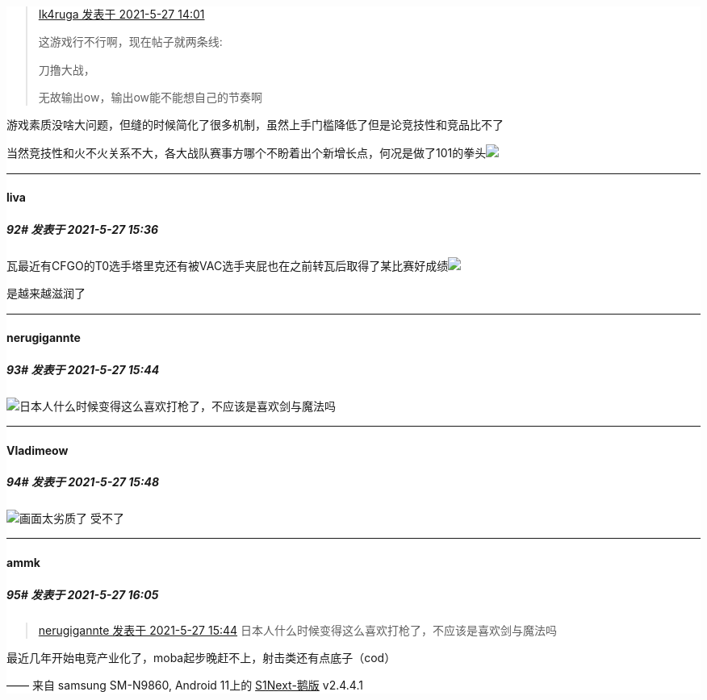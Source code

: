 
<blockquote><a href="httphttps://bbs.saraba1st.com/2b/forum.php?mod=redirect&amp;goto=findpost&amp;pid=51388557&amp;ptid=2006177" target="_blank">Ik4ruga 发表于 2021-5-27 14:01</a>

这游戏行不行啊，现在帖子就两条线:

刀撸大战，

无故输出ow，输出ow能不能想自己的节奏啊</blockquote>
游戏素质没啥大问题，但缝的时候简化了很多机制，虽然上手门槛降低了但是论竞技性和竞品比不了

当然竞技性和火不火关系不大，各大战队赛事方哪个不盼着出个新增长点，何况是做了101的拳头<img src="https://static.saraba1st.com/image/smiley/face2017/047.png" referrerpolicy="no-referrer">


*****

####  liva  
##### 92#       发表于 2021-5-27 15:36


瓦最近有CFGO的T0选手塔里克还有被VAC选手夹屁也在之前转瓦后取得了某比赛好成绩<img src="https://static.saraba1st.com/image/smiley/face2017/037.png" referrerpolicy="no-referrer">

是越来越滋润了


*****

####  nerugigannte  
##### 93#       发表于 2021-5-27 15:44


<img src="https://static.saraba1st.com/image/smiley/face2017/047.png" referrerpolicy="no-referrer">日本人什么时候变得这么喜欢打枪了，不应该是喜欢剑与魔法吗


*****

####  Vladimeow  
##### 94#       发表于 2021-5-27 15:48


<img src="https://static.saraba1st.com/image/smiley/face2017/234.gif" referrerpolicy="no-referrer">画面太劣质了 受不了


*****

####  ammk  
##### 95#       发表于 2021-5-27 16:05


<blockquote><a href="httphttps://bbs.saraba1st.com/2b/forum.php?mod=redirect&amp;goto=findpost&amp;pid=51389590&amp;ptid=2006177" target="_blank">nerugigannte 发表于 2021-5-27 15:44</a>
日本人什么时候变得这么喜欢打枪了，不应该是喜欢剑与魔法吗</blockquote>
最近几年开始电竞产业化了，moba起步晚赶不上，射击类还有点底子（cod）

—— 来自 samsung SM-N9860, Android 11上的 [S1Next-鹅版](https://github.com/ykrank/S1-Next/releases) v2.4.4.1

